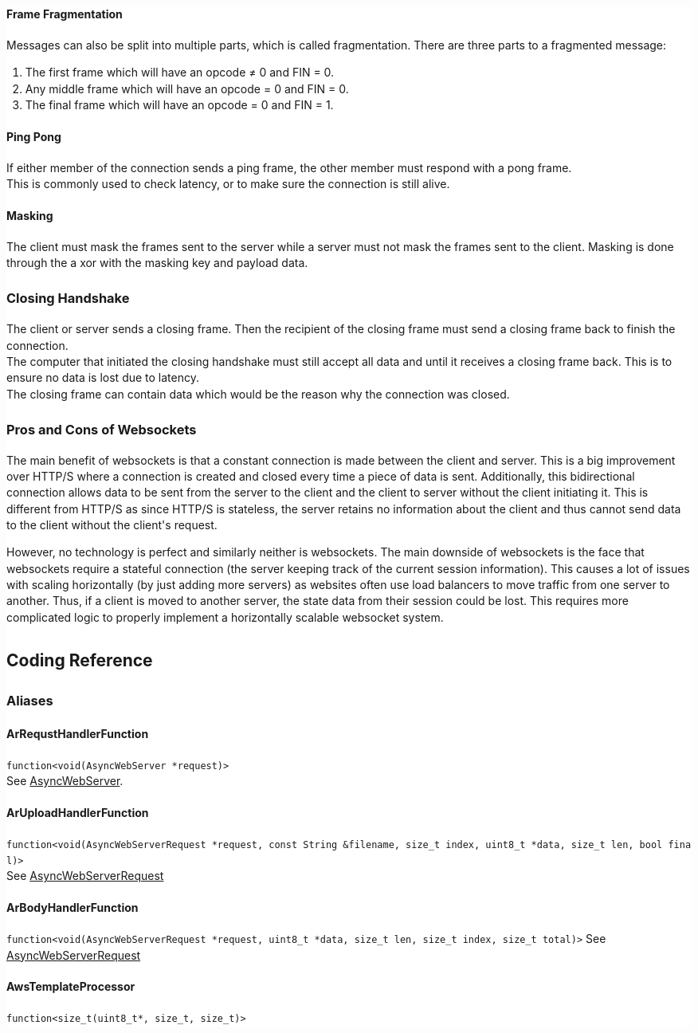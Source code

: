 #### Frame Fragmentation
Messages can also be split into multiple parts, which is called fragmentation. There are three parts to a fragmented message:  
1. The first frame which will have an opcode $\ne$ 0 and FIN = 0.
2. Any middle frame which will have an opcode = 0 and FIN = 0.
3. The final frame which will have an opcode = 0 and FIN = 1.    

#### Ping Pong
If either member of the connection sends a ping frame, the other member must respond with a pong frame.  
This is commonly used to check latency, or to make sure the connection is still alive.

#### Masking
The client must mask the frames sent to the server while a server must not mask the frames sent to the client. Masking is done through the a xor with the masking key and payload data.

### Closing Handshake
The client or server sends a closing frame. Then the recipient of the closing frame must send a closing frame back to finish the connection.  
The computer that initiated the closing handshake must still accept all data and until it receives a closing frame back. This is to ensure no data is lost due to latency.  
The closing frame can contain data which would be the reason why the connection was closed.


### Pros and Cons of Websockets
The main benefit of websockets is that a constant connection is made between the client and server. This is a big improvement over HTTP/S where a connection is created and closed every time a piece of data is sent. Additionally, this bidirectional connection allows data to be sent from the server to the client and the client to server without the client initiating it. This is different from HTTP/S as since HTTP/S is stateless, the server retains no information about the client and thus cannot send data to the client without the client's request.  
  
However, no technology is perfect and similarly neither is websockets. The main downside of websockets is the face that websockets require a stateful connection (the server keeping track of the current session information). This causes a lot of issues with scaling horizontally (by just adding more servers) as websites often use load balancers to move traffic from one server to another. Thus, if a client is moved to another server, the state data from their session could be lost. This requires more complicated logic to properly implement a horizontally scalable websocket system.


## Coding Reference

### Aliases
#### ArRequstHandlerFunction
`function<void(AsyncWebServer *request)>`  
See [AsyncWebServer](#asyncwebserver).
#### ArUploadHandlerFunction
`function<void(AsyncWebServerRequest *request, const String &filename, size_t index, uint8_t *data, size_t len, bool final)>`  
See [AsyncWebServerRequest](#asyncwebserverrequest)
#### ArBodyHandlerFunction
`function<void(AsyncWebServerRequest *request, uint8_t *data, size_t len, size_t index, size_t total)>`
See [AsyncWebServerRequest](#asyncwebserverrequest)
#### AwsTemplateProcessor
`function<size_t(uint8_t*, size_t, size_t)>`
